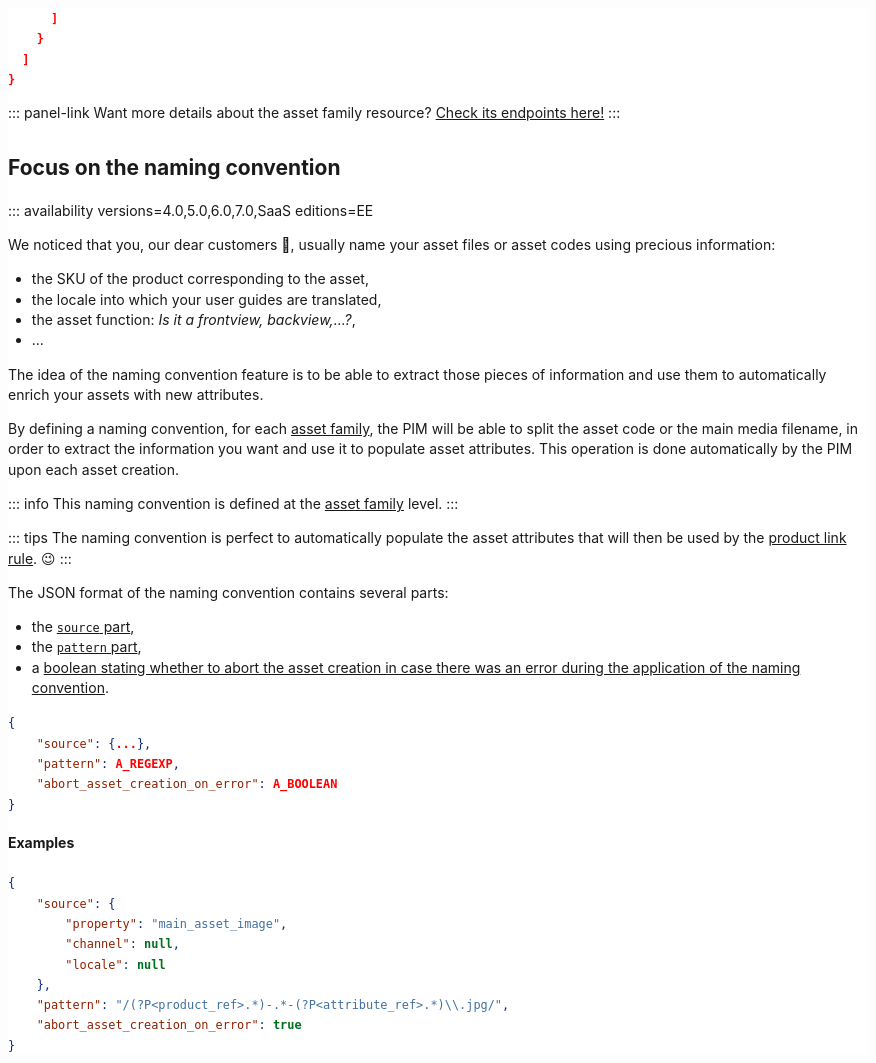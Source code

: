 ```json
      ]
    }
  ]
}
```

::: panel-link Want more details about the asset family resource? [Check its endpoints here!](/api-reference.html#Assetfamily)
:::

## Focus on the naming convention
::: availability versions=4.0,5.0,6.0,7.0,SaaS editions=EE

We noticed that you, our dear customers 🥰, usually name your asset files or asset codes using precious information:
- the SKU of the product corresponding to the asset,
- the locale into which your user guides are translated,
- the asset function: _Is it a frontview, backview,...?_,
- ...

The idea of the naming convention feature is to be able to extract those pieces of information and use them to automatically enrich your assets with new attributes.

By defining a naming convention, for each [asset family](#the-asset-family), the PIM will be able to split the asset code or the main media filename, in order to extract the information you want and use it to populate asset attributes.
This operation is done automatically by the PIM upon each asset creation.

::: info
This naming convention is defined at the [asset family](#the-asset-family) level.
:::

::: tips
The naming convention is perfect to automatically populate the asset attributes that will then be used by the [product link rule](#focus-on-the-product-link-rule). :wink:
:::

The JSON format of the naming convention contains several parts:
- the [`source` part](#the-source-string),
- the [`pattern` part](#the-split-pattern),
- a [boolean stating whether to abort the asset creation in case there was an error during the application of the naming convention](#abortion-on-error).
```json
{
    "source": {...},
    "pattern": A_REGEXP,
    "abort_asset_creation_on_error": A_BOOLEAN
}
```

#### Examples
```json
{
    "source": {
        "property": "main_asset_image",
        "channel": null,
        "locale": null
    },
    "pattern": "/(?P<product_ref>.*)-.*-(?P<attribute_ref>.*)\\.jpg/",
    "abort_asset_creation_on_error": true
}
```
